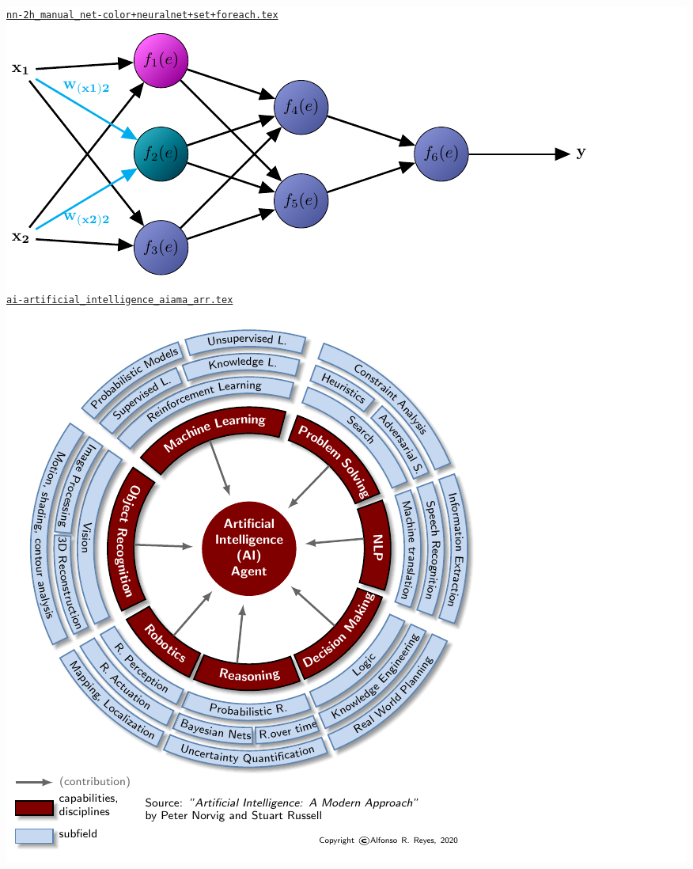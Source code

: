 [`nn-2h_manual_net-color+neuralnet+set+foreach.tex`](Tikz3/assets/nn-2h_manual_net-color+neuralnet+set+foreach/nn-2h_manual_net-color+neuralnet+set+foreach.tex)

![nn-2h_manual_net-color+neuralnet+set+foreach.png](Tikz3/assets/nn-2h_manual_net-color+neuralnet+set+foreach/nn-2h_manual_net-color+neuralnet+set+foreach.png)

[`ai-artificial_intelligence_aiama_arr.tex`](Tikz3/assets/ai-artificial_intelligence_aiama_arr/ai-artificial_intelligence_aiama_arr.tex)

![ai-artificial_intelligence_aiama_arr.png](Tikz3/assets/ai-artificial_intelligence_aiama_arr/ai-artificial_intelligence_aiama_arr.png)
